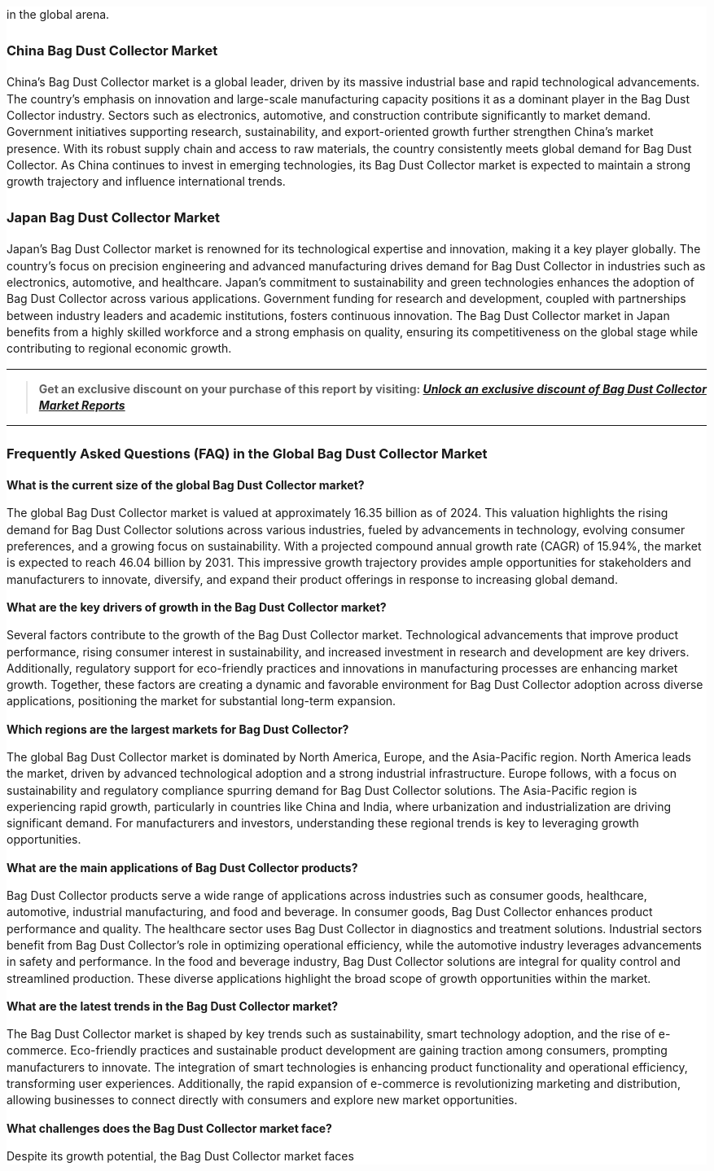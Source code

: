 in the global arena.</p><h3>China Bag Dust Collector Market</h3><p>China&rsquo;s Bag Dust Collector market is a global leader, driven by its massive industrial base and rapid technological advancements. The country&rsquo;s emphasis on innovation and large-scale manufacturing capacity positions it as a dominant player in the Bag Dust Collector industry. Sectors such as electronics, automotive, and construction contribute significantly to market demand. Government initiatives supporting research, sustainability, and export-oriented growth further strengthen China&rsquo;s market presence. With its robust supply chain and access to raw materials, the country consistently meets global demand for Bag Dust Collector. As China continues to invest in emerging technologies, its Bag Dust Collector market is expected to maintain a strong growth trajectory and influence international trends.</p><h3>Japan Bag Dust Collector Market</h3><p>Japan&rsquo;s Bag Dust Collector market is renowned for its technological expertise and innovation, making it a key player globally. The country&rsquo;s focus on precision engineering and advanced manufacturing drives demand for Bag Dust Collector in industries such as electronics, automotive, and healthcare. Japan&rsquo;s commitment to sustainability and green technologies enhances the adoption of Bag Dust Collector across various applications. Government funding for research and development, coupled with partnerships between industry leaders and academic institutions, fosters continuous innovation. The Bag Dust Collector market in Japan benefits from a highly skilled workforce and a strong emphasis on quality, ensuring its competitiveness on the global stage while contributing to regional economic growth.</p><hr /><blockquote><p><strong>Get an exclusive discount on your purchase of this report by visiting: <em><a href="://marketresearchpulse.com/ask-for-discount/110832?utm_source=Github&amp;utm_medium=0116">Unlock an exclusive discount of Bag Dust Collector Market Reports</a></em>&nbsp;</strong></p></blockquote><hr /><h3>Frequently Asked Questions (FAQ) in the Global Bag Dust Collector Market</h3><p><strong>What is the current size of the global Bag Dust Collector market?</strong></p><p>The global Bag Dust Collector market is valued at approximately 16.35 billion as of 2024. This valuation highlights the rising demand for Bag Dust Collector solutions across various industries, fueled by advancements in technology, evolving consumer preferences, and a growing focus on sustainability. With a projected compound annual growth rate (CAGR) of 15.94%, the market is expected to reach 46.04 billion by 2031. This impressive growth trajectory provides ample opportunities for stakeholders and manufacturers to innovate, diversify, and expand their product offerings in response to increasing global demand.</p><p><strong>What are the key drivers of growth in the Bag Dust Collector market?</strong></p><p>Several factors contribute to the growth of the Bag Dust Collector market. Technological advancements that improve product performance, rising consumer interest in sustainability, and increased investment in research and development are key drivers. Additionally, regulatory support for eco-friendly practices and innovations in manufacturing processes are enhancing market growth. Together, these factors are creating a dynamic and favorable environment for Bag Dust Collector adoption across diverse applications, positioning the market for substantial long-term expansion.</p><p><strong>Which regions are the largest markets for Bag Dust Collector?</strong></p><p>The global Bag Dust Collector market is dominated by North America, Europe, and the Asia-Pacific region. North America leads the market, driven by advanced technological adoption and a strong industrial infrastructure. Europe follows, with a focus on sustainability and regulatory compliance spurring demand for Bag Dust Collector solutions. The Asia-Pacific region is experiencing rapid growth, particularly in countries like China and India, where urbanization and industrialization are driving significant demand. For manufacturers and investors, understanding these regional trends is key to leveraging growth opportunities.</p><p><strong>What are the main applications of Bag Dust Collector products?</strong></p><p>Bag Dust Collector products serve a wide range of applications across industries such as consumer goods, healthcare, automotive, industrial manufacturing, and food and beverage. In consumer goods, Bag Dust Collector enhances product performance and quality. The healthcare sector uses Bag Dust Collector in diagnostics and treatment solutions. Industrial sectors benefit from Bag Dust Collector&rsquo;s role in optimizing operational efficiency, while the automotive industry leverages advancements in safety and performance. In the food and beverage industry, Bag Dust Collector solutions are integral for quality control and streamlined production. These diverse applications highlight the broad scope of growth opportunities within the market.</p><p><strong>What are the latest trends in the Bag Dust Collector market?</strong></p><p>The Bag Dust Collector market is shaped by key trends such as sustainability, smart technology adoption, and the rise of e-commerce. Eco-friendly practices and sustainable product development are gaining traction among consumers, prompting manufacturers to innovate. The integration of smart technologies is enhancing product functionality and operational efficiency, transforming user experiences. Additionally, the rapid expansion of e-commerce is revolutionizing marketing and distribution, allowing businesses to connect directly with consumers and explore new market opportunities.</p><p><strong>What challenges does the Bag Dust Collector market face?</strong></p><p>Despite its growth potential, the Bag Dust Collector market faces
